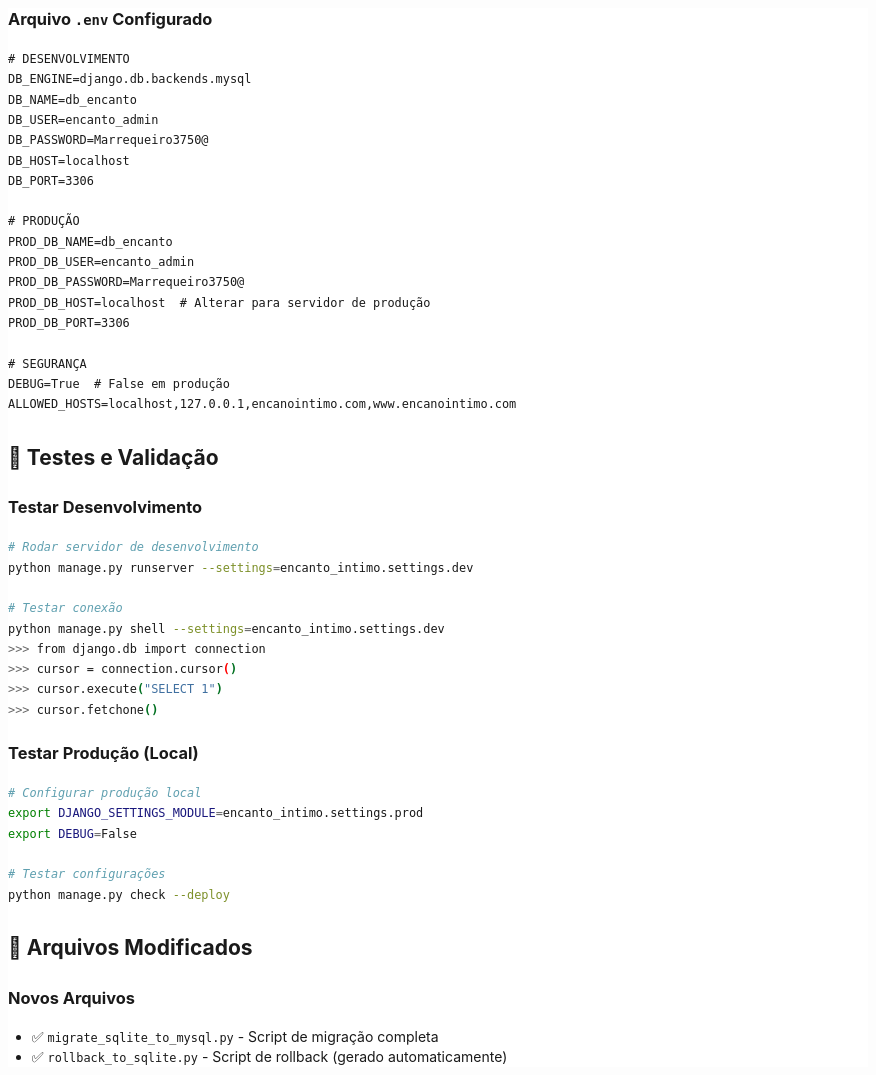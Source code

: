 ### Arquivo `.env` Configurado
```env
# DESENVOLVIMENTO
DB_ENGINE=django.db.backends.mysql
DB_NAME=db_encanto
DB_USER=encanto_admin
DB_PASSWORD=Marrequeiro3750@
DB_HOST=localhost
DB_PORT=3306

# PRODUÇÃO
PROD_DB_NAME=db_encanto
PROD_DB_USER=encanto_admin
PROD_DB_PASSWORD=Marrequeiro3750@
PROD_DB_HOST=localhost  # Alterar para servidor de produção
PROD_DB_PORT=3306

# SEGURANÇA
DEBUG=True  # False em produção
ALLOWED_HOSTS=localhost,127.0.0.1,encanointimo.com,www.encanointimo.com
```

## 🧪 Testes e Validação

### Testar Desenvolvimento
```bash
# Rodar servidor de desenvolvimento
python manage.py runserver --settings=encanto_intimo.settings.dev

# Testar conexão
python manage.py shell --settings=encanto_intimo.settings.dev
>>> from django.db import connection
>>> cursor = connection.cursor()
>>> cursor.execute("SELECT 1")
>>> cursor.fetchone()
```

### Testar Produção (Local)
```bash
# Configurar produção local
export DJANGO_SETTINGS_MODULE=encanto_intimo.settings.prod
export DEBUG=False

# Testar configurações
python manage.py check --deploy
```

## 📁 Arquivos Modificados

### Novos Arquivos
- ✅ `migrate_sqlite_to_mysql.py` - Script de migração completa
- ✅ `rollback_to_sqlite.py` - Script de rollback (gerado automaticamente)
